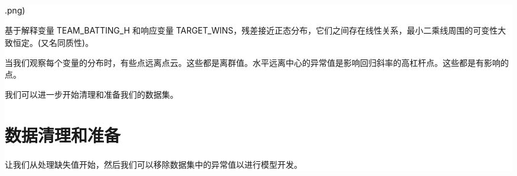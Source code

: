 .png)

基于解释变量 TEAM_BATTING_H 和响应变量 TARGET_WINS，残差接近正态分布，它们之间存在线性关系，最小二乘线周围的可变性大致恒定。(又名同质性)。

当我们观察每个变量的分布时，有些点远离点云。这些都是离群值。水平远离中心的异常值是影响回归斜率的高杠杆点。这些都是有影响的点。

我们可以进一步开始清理和准备我们的数据集。

# 数据清理和准备

让我们从处理缺失值开始，然后我们可以移除数据集中的异常值以进行模型开发。
